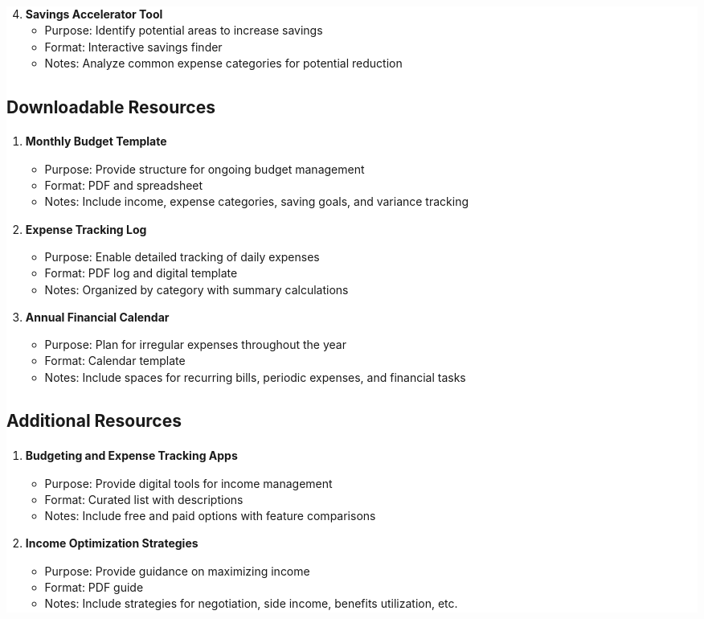 4. **Savings Accelerator Tool**
   - Purpose: Identify potential areas to increase savings
   - Format: Interactive savings finder
   - Notes: Analyze common expense categories for potential reduction

## Downloadable Resources
1. **Monthly Budget Template**
   - Purpose: Provide structure for ongoing budget management
   - Format: PDF and spreadsheet
   - Notes: Include income, expense categories, saving goals, and variance tracking

2. **Expense Tracking Log**
   - Purpose: Enable detailed tracking of daily expenses
   - Format: PDF log and digital template
   - Notes: Organized by category with summary calculations

3. **Annual Financial Calendar**
   - Purpose: Plan for irregular expenses throughout the year
   - Format: Calendar template
   - Notes: Include spaces for recurring bills, periodic expenses, and financial tasks

## Additional Resources
1. **Budgeting and Expense Tracking Apps**
   - Purpose: Provide digital tools for income management
   - Format: Curated list with descriptions
   - Notes: Include free and paid options with feature comparisons

2. **Income Optimization Strategies**
   - Purpose: Provide guidance on maximizing income
   - Format: PDF guide
   - Notes: Include strategies for negotiation, side income, benefits utilization, etc.
